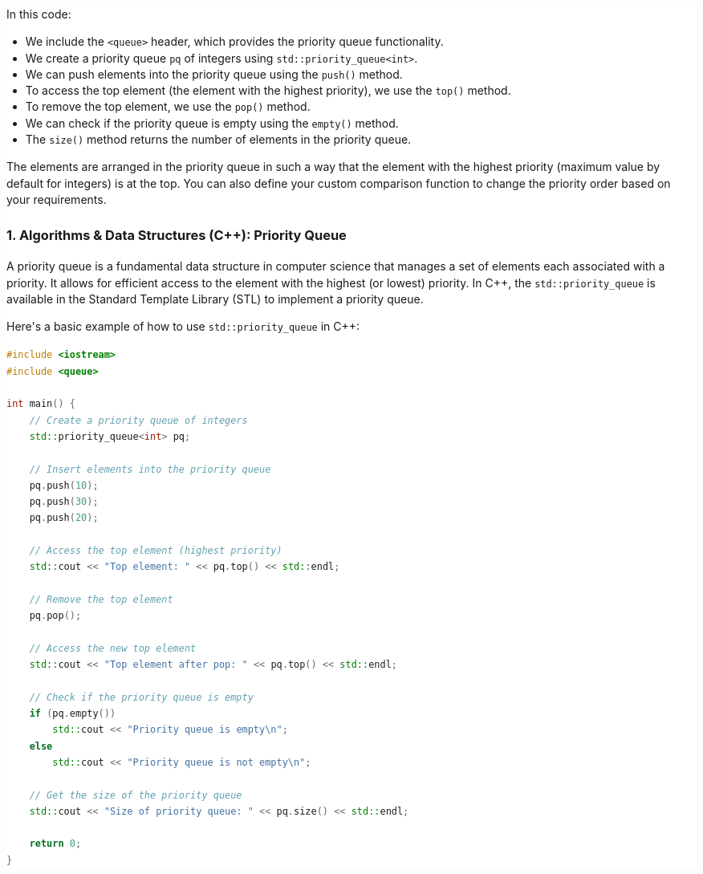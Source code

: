 In this code:

* We include the `<queue>` header, which provides the priority queue functionality.
* We create a priority queue `pq` of integers using `std::priority_queue<int>`.
* We can push elements into the priority queue using the `push()` method.
* To access the top element (the element with the highest priority), we use the `top()` method.
* To remove the top element, we use the `pop()` method.
* We can check if the priority queue is empty using the `empty()` method.
* The `size()` method returns the number of elements in the priority queue.

The elements are arranged in the priority queue in such a way that the element with the highest priority (maximum value by default for integers) is at the top. You can also define your custom comparison function to change the priority order based on your requirements.

### 1. Algorithms & Data Structures (C++): Priority Queue

A priority queue is a fundamental data structure in computer science that manages a set of elements each associated with a priority. It allows for efficient access to the element with the highest (or lowest) priority. In C++, the `std::priority_queue` is available in the Standard Template Library (STL) to implement a priority queue.

Here's a basic example of how to use `std::priority_queue` in C++:

```cpp
#include <iostream>
#include <queue>

int main() {
    // Create a priority queue of integers
    std::priority_queue<int> pq;

    // Insert elements into the priority queue
    pq.push(10);
    pq.push(30);
    pq.push(20);

    // Access the top element (highest priority)
    std::cout << "Top element: " << pq.top() << std::endl;

    // Remove the top element
    pq.pop();

    // Access the new top element
    std::cout << "Top element after pop: " << pq.top() << std::endl;

    // Check if the priority queue is empty
    if (pq.empty())
        std::cout << "Priority queue is empty\n";
    else
        std::cout << "Priority queue is not empty\n";

    // Get the size of the priority queue
    std::cout << "Size of priority queue: " << pq.size() << std::endl;

    return 0;
}
```

